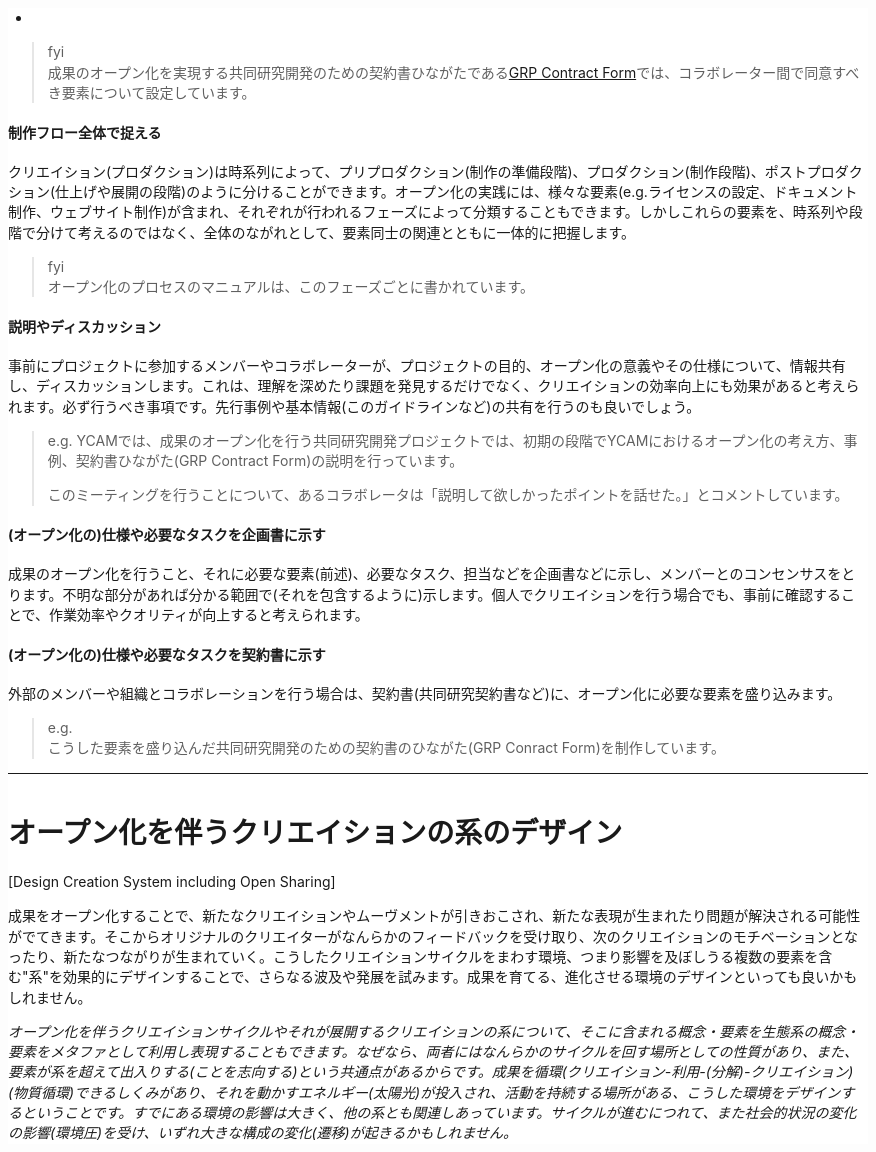 -

>fyi  
成果のオープン化を実現する共同研究開発のための契約書ひながたである[GRP Contract Form](http://interlab.ycam.jp/projects/grp-contract-form)では、コラボレーター間で同意すべき要素について設定しています。


#### 制作フロー全体で捉える  

クリエイション(プロダクション)は時系列によって、プリプロダクション(制作の準備段階)、プロダクション(制作段階)、ポストプロダクション(仕上げや展開の段階)のように分けることができます。オープン化の実践には、様々な要素(e.g.ライセンスの設定、ドキュメント制作、ウェブサイト制作)が含まれ、それぞれが行われるフェーズによって分類することもできます。しかしこれらの要素を、時系列や段階で分けて考えるのではなく、全体のながれとして、要素同士の関連とともに一体的に把握します。  

>fyi  
>オープン化のプロセスのマニュアルは、このフェーズごとに書かれています。  


#### 説明やディスカッション   

事前にプロジェクトに参加するメンバーやコラボレーターが、プロジェクトの目的、オープン化の意義やその仕様について、情報共有し、ディスカッションします。これは、理解を深めたり課題を発見するだけでなく、クリエイションの効率向上にも効果があると考えられます。必ず行うべき事項です。先行事例や基本情報(このガイドラインなど)の共有を行うのも良いでしょう。  

>e.g.
>YCAMでは、成果のオープン化を行う共同研究開発プロジェクトでは、初期の段階でYCAMにおけるオープン化の考え方、事例、契約書ひながた(GRP Contract Form)の説明を行っています。  
>
>このミーティングを行うことについて、あるコラボレータは「説明して欲しかったポイントを話せた。」とコメントしています。
  

#### (オープン化の)仕様や必要なタスクを企画書に示す

成果のオープン化を行うこと、それに必要な要素(前述)、必要なタスク、担当などを企画書などに示し、メンバーとのコンセンサスをとります。不明な部分があれば分かる範囲で(それを包含するように)示します。個人でクリエイションを行う場合でも、事前に確認することで、作業効率やクオリティが向上すると考えられます。   


#### (オープン化の)仕様や必要なタスクを契約書に示す  

外部のメンバーや組織とコラボレーションを行う場合は、契約書(共同研究契約書など)に、オープン化に必要な要素を盛り込みます。  

>e.g.   
こうした要素を盛り込んだ共同研究開発のための契約書のひながた(GRP Conract Form)を制作しています。  








----

# <a name="section4">オープン化を伴うクリエイションの系のデザイン</a>
[Design Creation System including Open Sharing]  
  
成果をオープン化することで、新たなクリエイションやムーヴメントが引きおこされ、新たな表現が生まれたり問題が解決される可能性がでてきます。そこからオリジナルのクリエイターがなんらかのフィードバックを受け取り、次のクリエイションのモチベーションとなったり、新たなつながりが生まれていく。こうしたクリエイションサイクルをまわす環境、つまり影響を及ぼしうる複数の要素を含む"系"を効果的にデザインすることで、さらなる波及や発展を試みます。成果を育てる、進化させる環境のデザインといっても良いかもしれません。  

*オープン化を伴うクリエイションサイクルやそれが展開するクリエイションの系について、そこに含まれる概念・要素を生態系の概念・要素をメタファとして利用し表現することもできます。なぜなら、両者にはなんらかのサイクルを回す場所としての性質があり、また、要素が系を超えて出入りする(ことを志向する)という共通点があるからです。成果を循環(クリエイション-利用-(分解)-クリエイション)(物質循環)できるしくみがあり、それを動かすエネルギー(太陽光)が投入され、活動を持続する場所がある、こうした環境をデザインするということです。すでにある環境の影響は大きく、他の系とも関連しあっています。サイクルが進むにつれて、また社会的状況の変化の影響(環境圧)を受け、いずれ大きな構成の変化(遷移)が起きるかもしれません。*  
